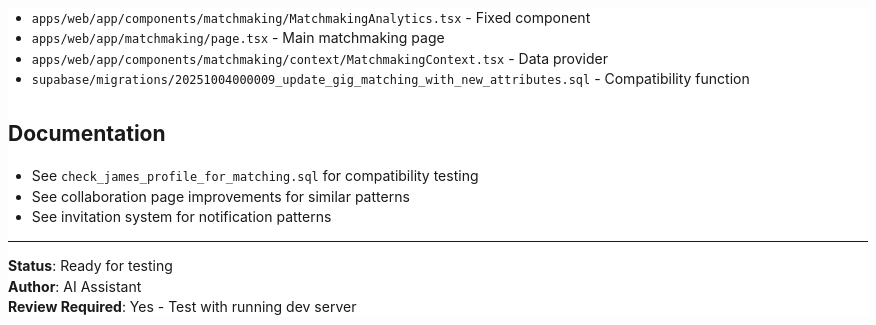- `apps/web/app/components/matchmaking/MatchmakingAnalytics.tsx` - Fixed component
- `apps/web/app/matchmaking/page.tsx` - Main matchmaking page
- `apps/web/app/components/matchmaking/context/MatchmakingContext.tsx` - Data provider
- `supabase/migrations/20251004000009_update_gig_matching_with_new_attributes.sql` - Compatibility function

## Documentation

- See `check_james_profile_for_matching.sql` for compatibility testing
- See collaboration page improvements for similar patterns
- See invitation system for notification patterns

---

**Status**: Ready for testing  
**Author**: AI Assistant  
**Review Required**: Yes - Test with running dev server

